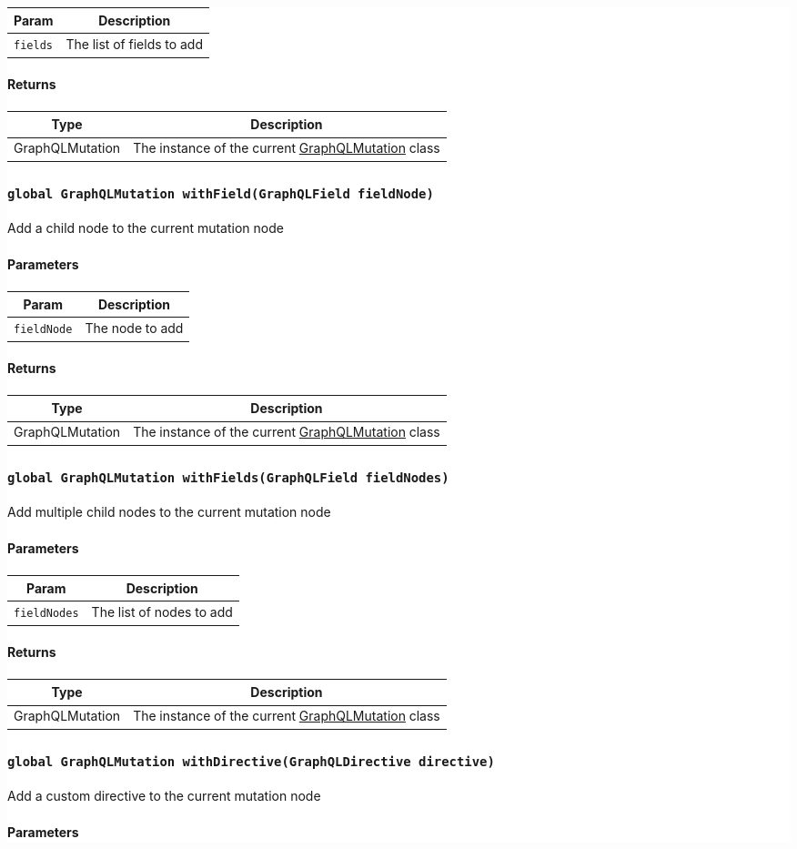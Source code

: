 | Param    | Description               |
| -------- | ------------------------- |
| `fields` | The list of fields to add |

#### Returns

| Type            | Description                                                                               |
| --------------- | ----------------------------------------------------------------------------------------- |
| GraphQLMutation | The instance of the current [GraphQLMutation](/types/Operations/GraphQLMutation.md) class |

### `global GraphQLMutation withField(GraphQLField fieldNode)`

Add a child node to the current mutation node

#### Parameters

| Param       | Description     |
| ----------- | --------------- |
| `fieldNode` | The node to add |

#### Returns

| Type            | Description                                                                               |
| --------------- | ----------------------------------------------------------------------------------------- |
| GraphQLMutation | The instance of the current [GraphQLMutation](/types/Operations/GraphQLMutation.md) class |

### `global GraphQLMutation withFields(GraphQLField fieldNodes)`

Add multiple child nodes to the current mutation node

#### Parameters

| Param        | Description              |
| ------------ | ------------------------ |
| `fieldNodes` | The list of nodes to add |

#### Returns

| Type            | Description                                                                               |
| --------------- | ----------------------------------------------------------------------------------------- |
| GraphQLMutation | The instance of the current [GraphQLMutation](/types/Operations/GraphQLMutation.md) class |

### `global GraphQLMutation withDirective(GraphQLDirective directive)`

Add a custom directive to the current mutation node

#### Parameters
